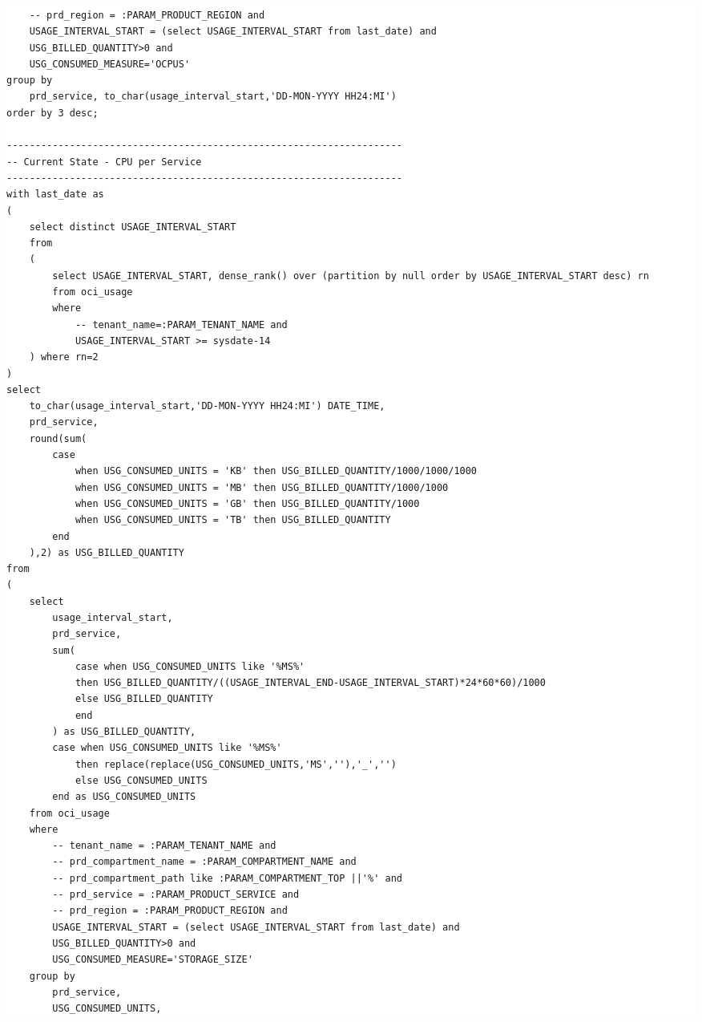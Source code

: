 ```
    -- prd_region = :PARAM_PRODUCT_REGION and
    USAGE_INTERVAL_START = (select USAGE_INTERVAL_START from last_date) and
    USG_BILLED_QUANTITY>0 and
    USG_CONSUMED_MEASURE='OCPUS'
group by 
    prd_service, to_char(usage_interval_start,'DD-MON-YYYY HH24:MI')
order by 3 desc;

---------------------------------------------------------------------
-- Current State - CPU per Service
---------------------------------------------------------------------
with last_date as
(
    select distinct USAGE_INTERVAL_START
    from 
    (
        select USAGE_INTERVAL_START, dense_rank() over (partition by null order by USAGE_INTERVAL_START desc) rn 
        from oci_usage 
        where 
			-- tenant_name=:PARAM_TENANT_NAME and 
			USAGE_INTERVAL_START >= sysdate-14
    ) where rn=2 
)
select 
    to_char(usage_interval_start,'DD-MON-YYYY HH24:MI') DATE_TIME,
    prd_service,
    round(sum(
        case 
            when USG_CONSUMED_UNITS = 'KB' then USG_BILLED_QUANTITY/1000/1000/1000
            when USG_CONSUMED_UNITS = 'MB' then USG_BILLED_QUANTITY/1000/1000
            when USG_CONSUMED_UNITS = 'GB' then USG_BILLED_QUANTITY/1000
            when USG_CONSUMED_UNITS = 'TB' then USG_BILLED_QUANTITY
        end
    ),2) as USG_BILLED_QUANTITY
from 
(
    select
        usage_interval_start,
        prd_service, 
        sum(
            case when USG_CONSUMED_UNITS like '%MS%' 
            then USG_BILLED_QUANTITY/((USAGE_INTERVAL_END-USAGE_INTERVAL_START)*24*60*60)/1000
            else USG_BILLED_QUANTITY
            end 
        ) as USG_BILLED_QUANTITY,
        case when USG_CONSUMED_UNITS like '%MS%' 
            then replace(replace(USG_CONSUMED_UNITS,'MS',''),'_','')
            else USG_CONSUMED_UNITS
        end as USG_CONSUMED_UNITS
    from oci_usage
    where 
        -- tenant_name = :PARAM_TENANT_NAME and
        -- prd_compartment_name = :PARAM_COMPARTMENT_NAME and
        -- prd_compartment_path like :PARAM_COMPARTMENT_TOP ||'%' and
        -- prd_service = :PARAM_PRODUCT_SERVICE and
        -- prd_region = :PARAM_PRODUCT_REGION and
        USAGE_INTERVAL_START = (select USAGE_INTERVAL_START from last_date) and
        USG_BILLED_QUANTITY>0 and
        USG_CONSUMED_MEASURE='STORAGE_SIZE'
    group by 
        prd_service,
        USG_CONSUMED_UNITS,
```